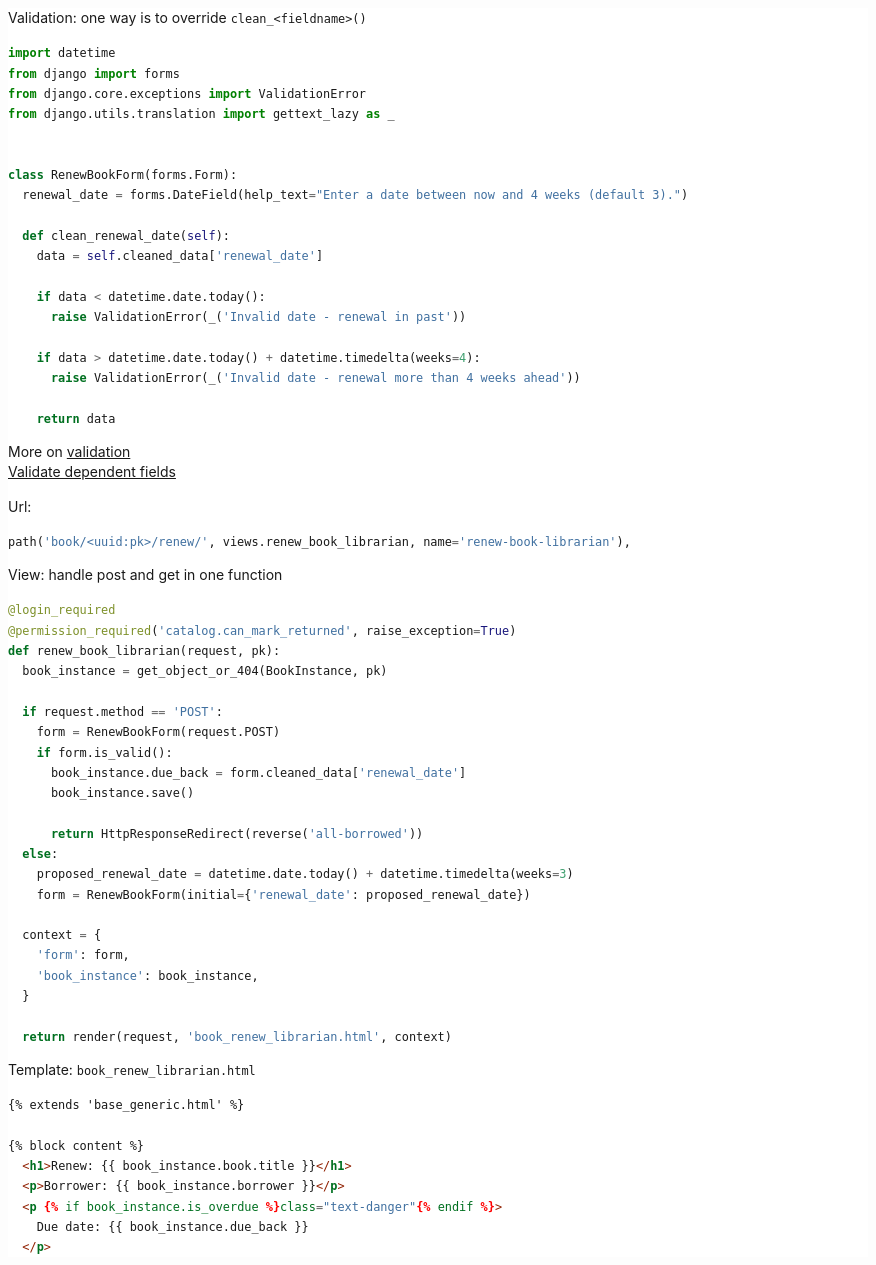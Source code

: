 Validation: one way is to override `clean_<fieldname>()`
```py
import datetime
from django import forms
from django.core.exceptions import ValidationError
from django.utils.translation import gettext_lazy as _


class RenewBookForm(forms.Form):
  renewal_date = forms.DateField(help_text="Enter a date between now and 4 weeks (default 3).")

  def clean_renewal_date(self):
    data = self.cleaned_data['renewal_date']

    if data < datetime.date.today():
      raise ValidationError(_('Invalid date - renewal in past'))
    
    if data > datetime.date.today() + datetime.timedelta(weeks=4):
      raise ValidationError(_('Invalid date - renewal more than 4 weeks ahead'))
    
    return data
```
More on [validation](https://docs.djangoproject.com/en/4.2/ref/forms/validation/)  
[Validate dependent fields](https://docs.djangoproject.com/en/4.2/ref/forms/validation/#validating-fields-with-clean)  

Url:
```py
path('book/<uuid:pk>/renew/', views.renew_book_librarian, name='renew-book-librarian'),
```
View: handle post and get in one function
```py
@login_required
@permission_required('catalog.can_mark_returned', raise_exception=True)
def renew_book_librarian(request, pk): 
  book_instance = get_object_or_404(BookInstance, pk)

  if request.method == 'POST':
    form = RenewBookForm(request.POST)
    if form.is_valid():
      book_instance.due_back = form.cleaned_data['renewal_date']
      book_instance.save()

      return HttpResponseRedirect(reverse('all-borrowed'))
  else:
    proposed_renewal_date = datetime.date.today() + datetime.timedelta(weeks=3)
    form = RenewBookForm(initial={'renewal_date': proposed_renewal_date})

  context = {
    'form': form,
    'book_instance': book_instance,
  }

  return render(request, 'book_renew_librarian.html', context)
```
Template: `book_renew_librarian.html`
```html
{% extends 'base_generic.html' %}

{% block content %}
  <h1>Renew: {{ book_instance.book.title }}</h1>
  <p>Borrower: {{ book_instance.borrower }}</p>
  <p {% if book_instance.is_overdue %}class="text-danger"{% endif %}>
    Due date: {{ book_instance.due_back }}
  </p>
```